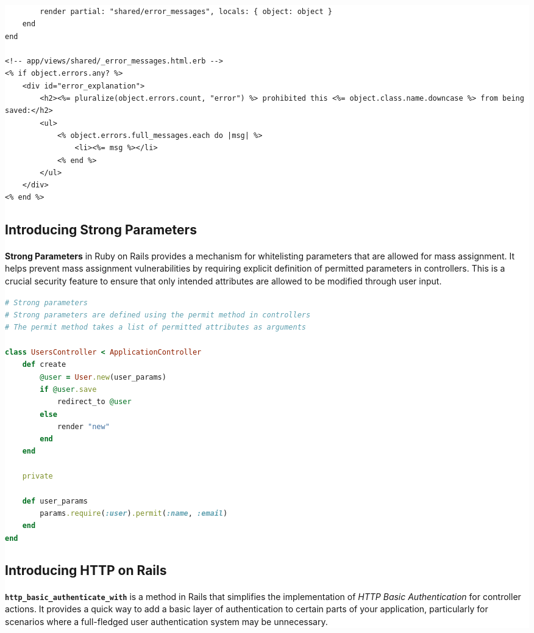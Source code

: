```erb
        render partial: "shared/error_messages", locals: { object: object }
    end
end

<!-- app/views/shared/_error_messages.html.erb -->
<% if object.errors.any? %>
    <div id="error_explanation">
        <h2><%= pluralize(object.errors.count, "error") %> prohibited this <%= object.class.name.downcase %> from being saved:</h2>
        <ul>
            <% object.errors.full_messages.each do |msg| %>
                <li><%= msg %></li>
            <% end %>
        </ul>
    </div>
<% end %>
```

## Introducing Strong Parameters
**Strong Parameters** in Ruby on Rails provides a mechanism for whitelisting parameters that are allowed for mass assignment. It helps prevent mass assignment vulnerabilities by requiring explicit definition of permitted parameters in controllers. This is a crucial security feature to ensure that only intended attributes are allowed to be modified through user input.

```ruby
# Strong parameters
# Strong parameters are defined using the permit method in controllers
# The permit method takes a list of permitted attributes as arguments

class UsersController < ApplicationController
    def create
        @user = User.new(user_params)
        if @user.save
            redirect_to @user
        else
            render "new"
        end
    end

    private

    def user_params
        params.require(:user).permit(:name, :email)
    end
end
```

## Introducing HTTP on Rails 
 **`http_basic_authenticate_with`** is a method in Rails that simplifies the implementation of *HTTP Basic Authentication* for controller actions. It provides a quick way to add a basic layer of authentication to certain parts of your application, particularly for scenarios where a full-fledged user authentication system may be unnecessary.
